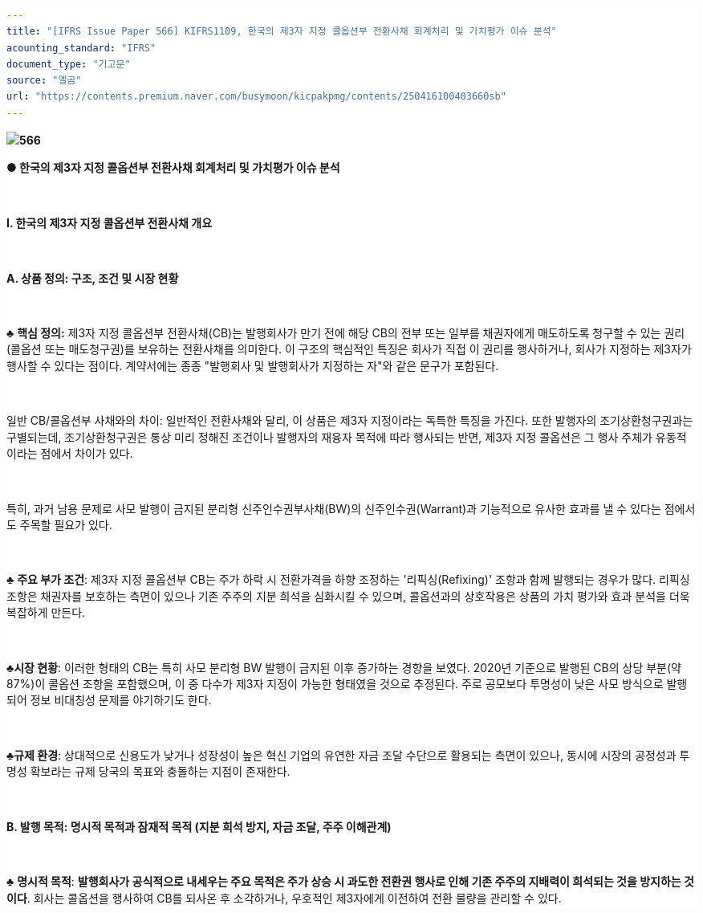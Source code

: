 ```yaml
---
title: "[IFRS Issue Paper 566] KIFRS1109, 한국의 제3자 지정 콜옵션부 전환사채 회계처리 및 가치평가 이슈 분석"
acounting_standard: "IFRS"
document_type: "기고문"
source: "엘곰"
url: "https://contents.premium.naver.com/busymoon/kicpakpmg/contents/250416100403660sb"
---
```

![](https://n2.news.naver.com/l.gif?type=content)**566**

**● 한국의 제3자 지정 콜옵션부 전환사채 회계처리 및 가치평가 이슈 분석**

​

**I. 한국의 제3자 지정 콜옵션부 전환사채 개요**

**​**

**A. 상품 정의: 구조, 조건 및 시장 현황**

​

♣ **핵심 정의:** 제3자 지정 콜옵션부 전환사채(CB)는 발행회사가 만기 전에 해당 CB의 전부 또는 일부를 채권자에게 매도하도록 청구할 수 있는 권리(콜옵션 또는 매도청구권)를 보유하는 전환사채를 의미한다. 이 구조의 핵심적인 특징은 회사가 직접 이 권리를 행사하거나, 회사가 지정하는 제3자가 행사할 수 있다는 점이다. 계약서에는 종종 "발행회사 및 발행회사가 지정하는 자"와 같은 문구가 포함된다.

​

일반 CB/콜옵션부 사채와의 차이: 일반적인 전환사채와 달리, 이 상품은 제3자 지정이라는 독특한 특징을 가진다. 또한 발행자의 조기상환청구권과는 구별되는데, 조기상환청구권은 통상 미리 정해진 조건이나 발행자의 재융자 목적에 따라 행사되는 반면, 제3자 지정 콜옵션은 그 행사 주체가 유동적이라는 점에서 차이가 있다.

​

특히, 과거 남용 문제로 사모 발행이 금지된 분리형 신주인수권부사채(BW)의 신주인수권(Warrant)과 기능적으로 유사한 효과를 낼 수 있다는 점에서도 주목할 필요가 있다.

​

♣ **주요 부가 조건**: 제3자 지정 콜옵션부 CB는 주가 하락 시 전환가격을 하향 조정하는 '리픽싱(Refixing)' 조항과 함께 발행되는 경우가 많다. 리픽싱 조항은 채권자를 보호하는 측면이 있으나 기존 주주의 지분 희석을 심화시킬 수 있으며, 콜옵션과의 상호작용은 상품의 가치 평가와 효과 분석을 더욱 복잡하게 만든다.

​

♣**시장 현황**: 이러한 형태의 CB는 특히 사모 분리형 BW 발행이 금지된 이후 증가하는 경향을 보였다. 2020년 기준으로 발행된 CB의 상당 부분(약 87%)이 콜옵션 조항을 포함했으며, 이 중 다수가 제3자 지정이 가능한 형태였을 것으로 추정된다. 주로 공모보다 투명성이 낮은 사모 방식으로 발행되어 정보 비대칭성 문제를 야기하기도 한다.

​

♣**규제 환경**: 상대적으로 신용도가 낮거나 성장성이 높은 혁신 기업의 유연한 자금 조달 수단으로 활용되는 측면이 있으나, 동시에 시장의 공정성과 투명성 확보라는 규제 당국의 목표와 충돌하는 지점이 존재한다.

​

**B. 발행 목적: 명시적 목적과 잠재적 목적 (지분 희석 방지, 자금 조달, 주주 이해관계)**

**​**

♣ **명시적 목적**: **발행회사가 공식적으로 내세우는 주요 목적은 주가 상승 시 과도한 전환권 행사로 인해 기존 주주의 지배력이 희석되는 것을 방지하는 것이다**. 회사는 콜옵션을 행사하여 CB를 되사온 후 소각하거나, 우호적인 제3자에게 이전하여 전환 물량을 관리할 수 있다.
